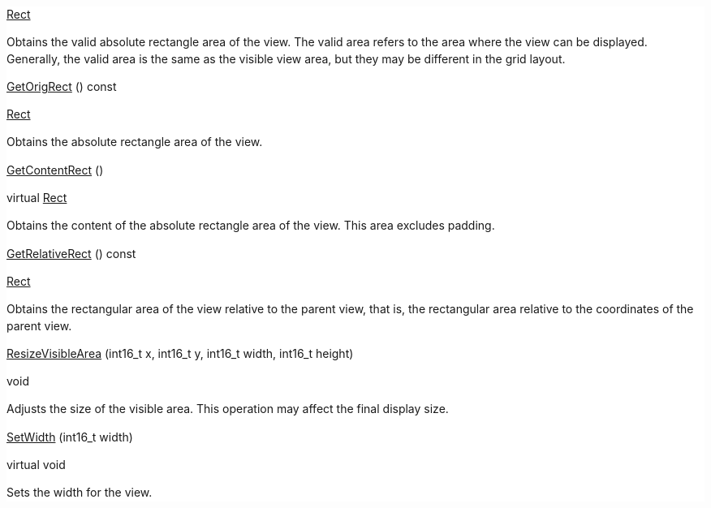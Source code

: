 <td class="cellrowborder" valign="top" width="50%" headers="mcps1.1.3.1.2 "><p id="p2075647476165634"><a name="p2075647476165634"></a><a name="p2075647476165634"></a><a href="ohos-rect.md">Rect</a> </p>
<p id="p947322656165634"><a name="p947322656165634"></a><a name="p947322656165634"></a>Obtains the valid absolute rectangle area of the view. The valid area refers to the area where the view can be displayed. Generally, the valid area is the same as the visible view area, but they may be different in the grid layout. </p>
</td>
</tr>
<tr id="row1265822678165634"><td class="cellrowborder" valign="top" width="50%" headers="mcps1.1.3.1.1 "><p id="p1737664772165634"><a name="p1737664772165634"></a><a name="p1737664772165634"></a><a href="graphic.md#ga64cf308a09999def1192f9c4e0f17f0a">GetOrigRect</a> () const</p>
</td>
<td class="cellrowborder" valign="top" width="50%" headers="mcps1.1.3.1.2 "><p id="p1412492109165634"><a name="p1412492109165634"></a><a name="p1412492109165634"></a><a href="ohos-rect.md">Rect</a> </p>
<p id="p276736559165634"><a name="p276736559165634"></a><a name="p276736559165634"></a>Obtains the absolute rectangle area of the view. </p>
</td>
</tr>
<tr id="row1282812441165634"><td class="cellrowborder" valign="top" width="50%" headers="mcps1.1.3.1.1 "><p id="p1348354130165634"><a name="p1348354130165634"></a><a name="p1348354130165634"></a><a href="graphic.md#ga9db88eae712676359d02a92be14fa316">GetContentRect</a> ()</p>
</td>
<td class="cellrowborder" valign="top" width="50%" headers="mcps1.1.3.1.2 "><p id="p1948072144165634"><a name="p1948072144165634"></a><a name="p1948072144165634"></a>virtual <a href="ohos-rect.md">Rect</a> </p>
<p id="p1741407932165634"><a name="p1741407932165634"></a><a name="p1741407932165634"></a>Obtains the content of the absolute rectangle area of the view. This area excludes padding. </p>
</td>
</tr>
<tr id="row1819743599165634"><td class="cellrowborder" valign="top" width="50%" headers="mcps1.1.3.1.1 "><p id="p1074082252165634"><a name="p1074082252165634"></a><a name="p1074082252165634"></a><a href="graphic.md#gae9b96837fa1d45648a2a6fbbfcc5eb4a">GetRelativeRect</a> () const</p>
</td>
<td class="cellrowborder" valign="top" width="50%" headers="mcps1.1.3.1.2 "><p id="p1441383740165634"><a name="p1441383740165634"></a><a name="p1441383740165634"></a><a href="ohos-rect.md">Rect</a> </p>
<p id="p1247585549165634"><a name="p1247585549165634"></a><a name="p1247585549165634"></a>Obtains the rectangular area of the view relative to the parent view, that is, the rectangular area relative to the coordinates of the parent view. </p>
</td>
</tr>
<tr id="row1193657802165634"><td class="cellrowborder" valign="top" width="50%" headers="mcps1.1.3.1.1 "><p id="p54775219165634"><a name="p54775219165634"></a><a name="p54775219165634"></a><a href="graphic.md#gae6c5f3bcf99dc837bcecd60c38d3df5a">ResizeVisibleArea</a> (int16_t x, int16_t y, int16_t width, int16_t height)</p>
</td>
<td class="cellrowborder" valign="top" width="50%" headers="mcps1.1.3.1.2 "><p id="p1379791747165634"><a name="p1379791747165634"></a><a name="p1379791747165634"></a>void </p>
<p id="p2057764106165634"><a name="p2057764106165634"></a><a name="p2057764106165634"></a>Adjusts the size of the visible area. This operation may affect the final display size. </p>
</td>
</tr>
<tr id="row1326261434165634"><td class="cellrowborder" valign="top" width="50%" headers="mcps1.1.3.1.1 "><p id="p166218707165634"><a name="p166218707165634"></a><a name="p166218707165634"></a><a href="graphic.md#ga3375ec5ef059fd88c657af4552d2fa4f">SetWidth</a> (int16_t width)</p>
</td>
<td class="cellrowborder" valign="top" width="50%" headers="mcps1.1.3.1.2 "><p id="p1437576254165634"><a name="p1437576254165634"></a><a name="p1437576254165634"></a>virtual void </p>
<p id="p1679663564165634"><a name="p1679663564165634"></a><a name="p1679663564165634"></a>Sets the width for the view. </p>
</td>
</tr>